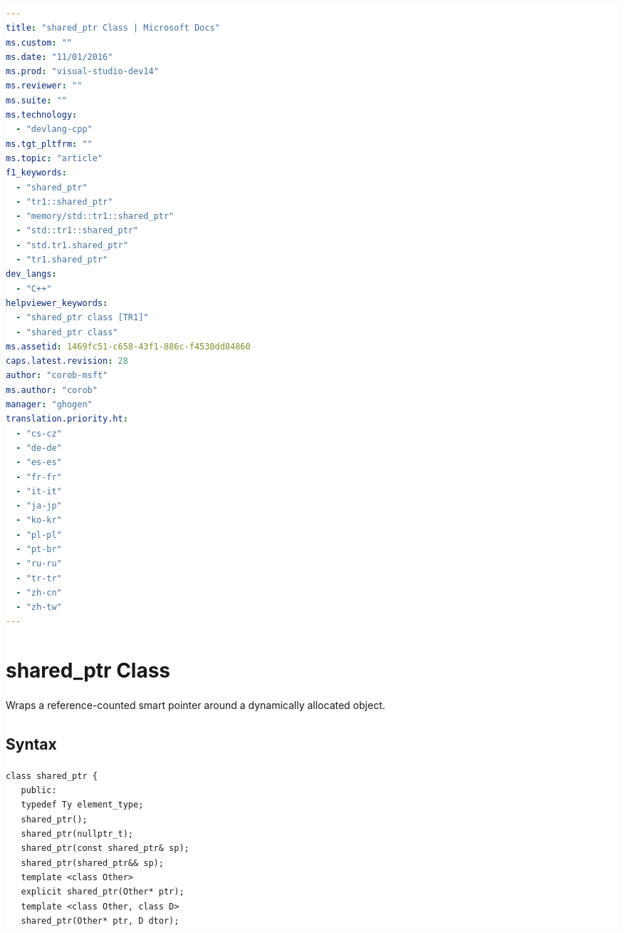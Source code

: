 ```yaml
---
title: "shared_ptr Class | Microsoft Docs"
ms.custom: ""
ms.date: "11/01/2016"
ms.prod: "visual-studio-dev14"
ms.reviewer: ""
ms.suite: ""
ms.technology: 
  - "devlang-cpp"
ms.tgt_pltfrm: ""
ms.topic: "article"
f1_keywords: 
  - "shared_ptr"
  - "tr1::shared_ptr"
  - "memory/std::tr1::shared_ptr"
  - "std::tr1::shared_ptr"
  - "std.tr1.shared_ptr"
  - "tr1.shared_ptr"
dev_langs: 
  - "C++"
helpviewer_keywords: 
  - "shared_ptr class [TR1]"
  - "shared_ptr class"
ms.assetid: 1469fc51-c658-43f1-886c-f4530dd84860
caps.latest.revision: 28
author: "corob-msft"
ms.author: "corob"
manager: "ghogen"
translation.priority.ht: 
  - "cs-cz"
  - "de-de"
  - "es-es"
  - "fr-fr"
  - "it-it"
  - "ja-jp"
  - "ko-kr"
  - "pl-pl"
  - "pt-br"
  - "ru-ru"
  - "tr-tr"
  - "zh-cn"
  - "zh-tw"
---
```

# shared_ptr Class
Wraps a reference-counted smart pointer around a dynamically allocated object.  
  
## Syntax  
```
class shared_ptr {  
   public:  
   typedef Ty element_type;  
   shared_ptr();
   shared_ptr(nullptr_t);
   shared_ptr(const shared_ptr& sp);
   shared_ptr(shared_ptr&& sp);
   template <class Other>  
   explicit shared_ptr(Other* ptr);
   template <class Other, class D>  
   shared_ptr(Other* ptr, D dtor);
```